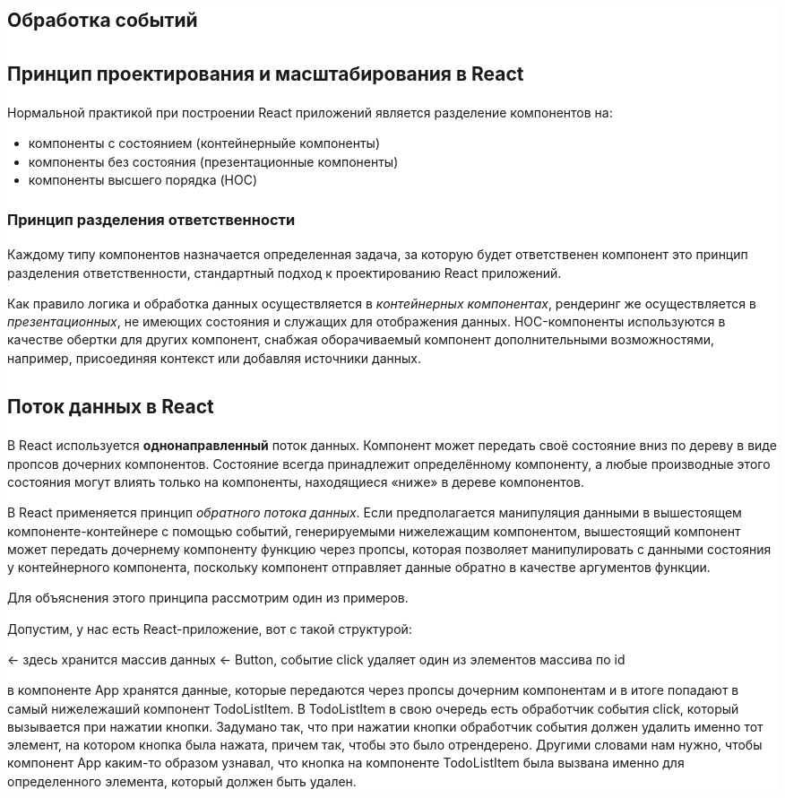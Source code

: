 ## Обработка событий



## Принцип проектирования и масштабирования в React

Нормальной практикой при построении React приложений является разделение компонентов на:
* компоненты с состоянием (контейнерныйе компоненты)
* компоненты без состояния (презентационные компоненты)
* компоненты высшего порядка (HOC)

### Принцип разделения ответственности

Каждому типу компонентов назначается определенная задача, за которую будет ответственен компонент это принцип разделения ответственности, стандартный подход к проектированию React приложений.

Как правило логика и обработка данных осуществляется в *контейнерных компонентах*, рендеринг же осуществляется в *презентационных*, не имеющих состояния и служащих для отображения данных. HOC-компоненты используются в качестве обертки для других компонент, снабжая оборачиваемый компонент дополнительными возможностями, например, присоединяя контекст или добавляя источники данных.


## Поток данных в React

В React используется **однонаправленный** поток данных. Компонент может передать своё состояние вниз по дереву в виде пропсов дочерних компонентов. Состояние всегда принадлежит определённому компоненту, а любые производные этого состояния могут влиять только на компоненты, находящиеся «ниже» в дереве компонентов.

В React применяется принцип *обратного потока данных*. Если предполагается манипуляция данными в вышестоящем компоненте-контейнере с помощью событий, генерируемыми нижележащим компонентом, вышестоящий компонент может передать дочернему компоненту функцию через пропсы, которая позволяет манипулировать с данными состояния у контейнерного компонента, поскольку компонент отправляет данные обратно в качестве аргументов функции.

Для объяснения этого принципа рассмотрим один из примеров.

Допустим, у нас есть React-приложение, вот с такой структурой:

<App>  <- здесь хранится массив данных
	<AppHeader>
	<SearchPanel>
	<ItemStatusFilter>
	<TodoList>
		<TodoListItem> <- Button, событие click удаляет один из элементов массива по id
		<TodoListItem>

в компоненте App хранятся данные, которые передаются через пропсы дочерним компонентам и в итоге попадают в самый нижележаший компонент TodoListItem. В TodoListItem в свою очередь есть обработчик события click, который вызывается при нажатии кнопки. Задумано так, что при нажатии кнопки обработчик события должен удалить именно тот элемент, на котором кнопка была нажата, причем так, чтобы это было отрендерено. Другими словами нам нужно, чтобы компонент App каким-то образом узнавал, что кнопка на компоненте TodoListItem была вызвана именно для определенного элемента, который должен быть удален.
